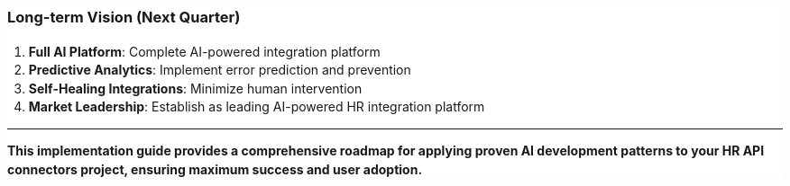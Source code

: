 ### **Long-term Vision (Next Quarter)**
1. **Full AI Platform**: Complete AI-powered integration platform
2. **Predictive Analytics**: Implement error prediction and prevention
3. **Self-Healing Integrations**: Minimize human intervention
4. **Market Leadership**: Establish as leading AI-powered HR integration platform

---

**This implementation guide provides a comprehensive roadmap for applying proven AI development patterns to your HR API connectors project, ensuring maximum success and user adoption.**
